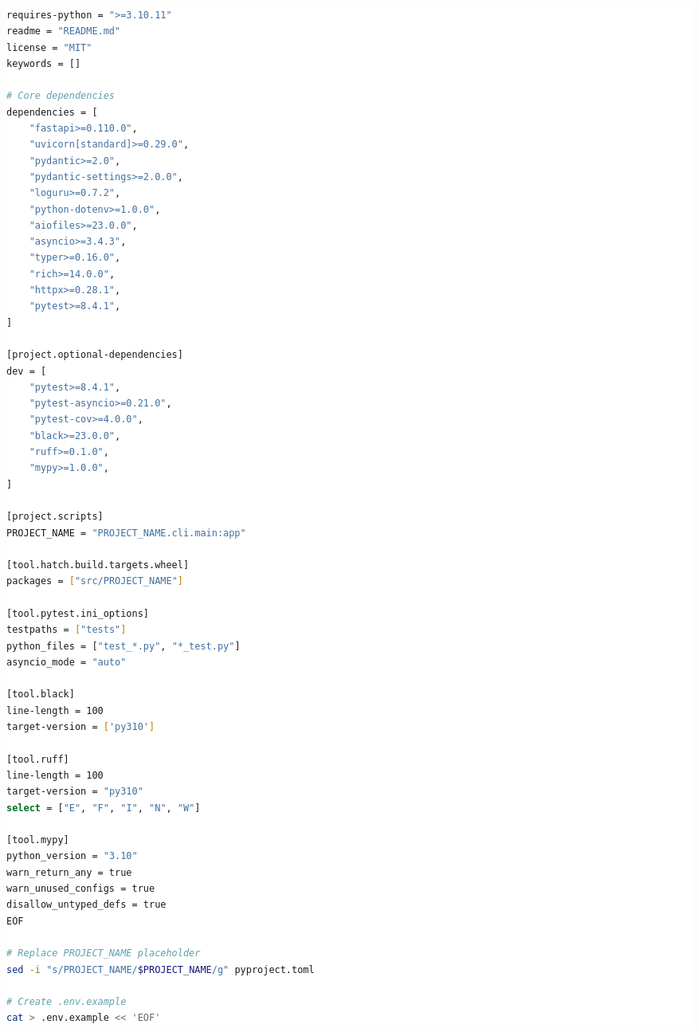 ```bash
requires-python = ">=3.10.11"
readme = "README.md"
license = "MIT"
keywords = []

# Core dependencies
dependencies = [
    "fastapi>=0.110.0",
    "uvicorn[standard]>=0.29.0",
    "pydantic>=2.0",
    "pydantic-settings>=2.0.0",
    "loguru>=0.7.2",
    "python-dotenv>=1.0.0",
    "aiofiles>=23.0.0",
    "asyncio>=3.4.3",
    "typer>=0.16.0",
    "rich>=14.0.0",
    "httpx>=0.28.1",
    "pytest>=8.4.1",
]

[project.optional-dependencies]
dev = [
    "pytest>=8.4.1",
    "pytest-asyncio>=0.21.0",
    "pytest-cov>=4.0.0",
    "black>=23.0.0",
    "ruff>=0.1.0",
    "mypy>=1.0.0",
]

[project.scripts]
PROJECT_NAME = "PROJECT_NAME.cli.main:app"

[tool.hatch.build.targets.wheel]
packages = ["src/PROJECT_NAME"]

[tool.pytest.ini_options]
testpaths = ["tests"]
python_files = ["test_*.py", "*_test.py"]
asyncio_mode = "auto"

[tool.black]
line-length = 100
target-version = ['py310']

[tool.ruff]
line-length = 100
target-version = "py310"
select = ["E", "F", "I", "N", "W"]

[tool.mypy]
python_version = "3.10"
warn_return_any = true
warn_unused_configs = true
disallow_untyped_defs = true
EOF

# Replace PROJECT_NAME placeholder
sed -i "s/PROJECT_NAME/$PROJECT_NAME/g" pyproject.toml

# Create .env.example
cat > .env.example << 'EOF'
```